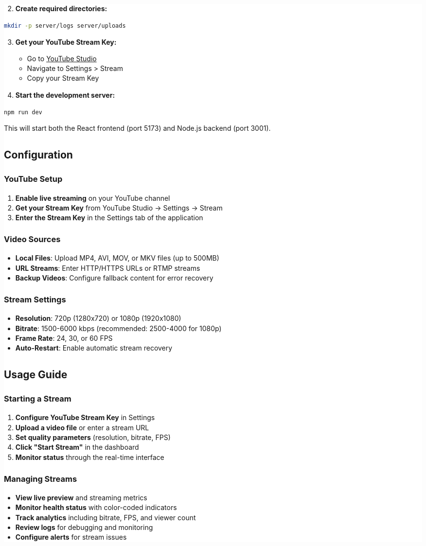 2. **Create required directories:**
```bash
mkdir -p server/logs server/uploads
```

3. **Get your YouTube Stream Key:**
   - Go to [YouTube Studio](https://studio.youtube.com)
   - Navigate to Settings > Stream
   - Copy your Stream Key

4. **Start the development server:**
```bash
npm run dev
```

This will start both the React frontend (port 5173) and Node.js backend (port 3001).

## Configuration

### YouTube Setup
1. **Enable live streaming** on your YouTube channel
2. **Get your Stream Key** from YouTube Studio → Settings → Stream
3. **Enter the Stream Key** in the Settings tab of the application

### Video Sources
- **Local Files**: Upload MP4, AVI, MOV, or MKV files (up to 500MB)
- **URL Streams**: Enter HTTP/HTTPS URLs or RTMP streams
- **Backup Videos**: Configure fallback content for error recovery

### Stream Settings
- **Resolution**: 720p (1280x720) or 1080p (1920x1080)
- **Bitrate**: 1500-6000 kbps (recommended: 2500-4000 for 1080p)
- **Frame Rate**: 24, 30, or 60 FPS
- **Auto-Restart**: Enable automatic stream recovery

## Usage Guide

### Starting a Stream
1. **Configure YouTube Stream Key** in Settings
2. **Upload a video file** or enter a stream URL
3. **Set quality parameters** (resolution, bitrate, FPS)
4. **Click "Start Stream"** in the dashboard
5. **Monitor status** through the real-time interface

### Managing Streams
- **View live preview** and streaming metrics
- **Monitor health status** with color-coded indicators
- **Track analytics** including bitrate, FPS, and viewer count
- **Review logs** for debugging and monitoring
- **Configure alerts** for stream issues
